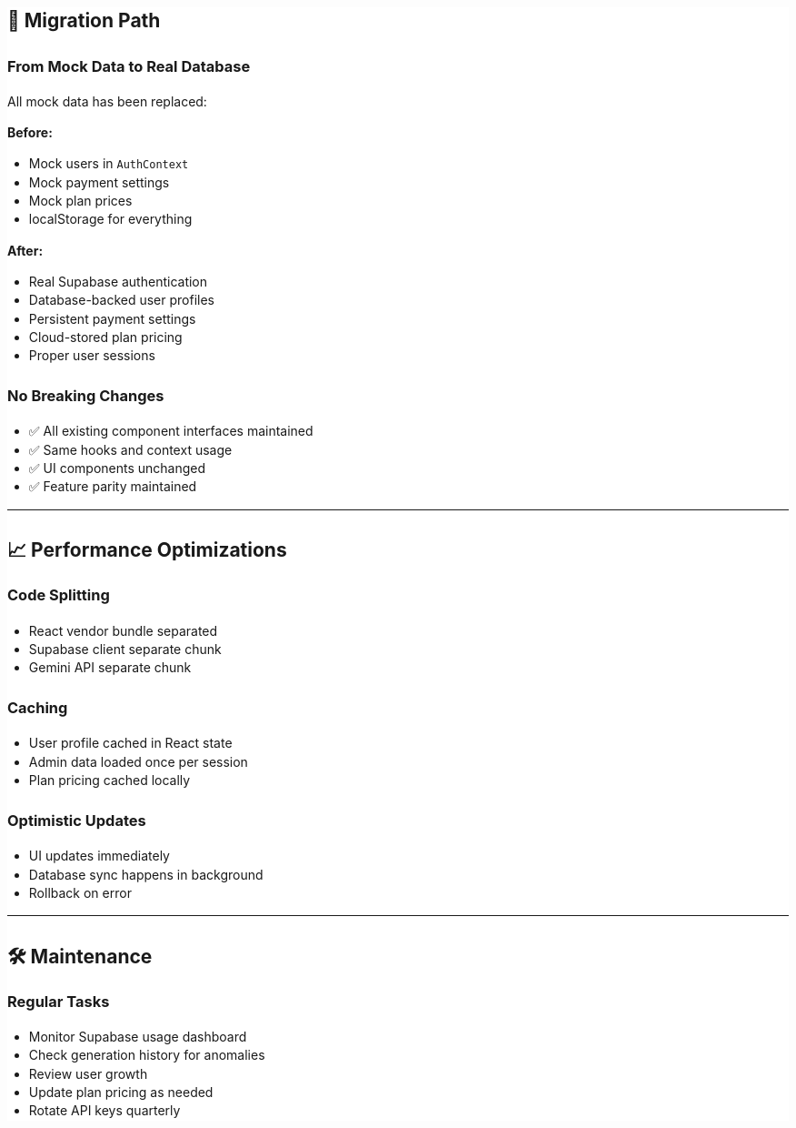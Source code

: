 
## 🔄 Migration Path

### From Mock Data to Real Database
All mock data has been replaced:

**Before:**
- Mock users in `AuthContext`
- Mock payment settings
- Mock plan prices
- localStorage for everything

**After:**
- Real Supabase authentication
- Database-backed user profiles
- Persistent payment settings
- Cloud-stored plan pricing
- Proper user sessions

### No Breaking Changes
- ✅ All existing component interfaces maintained
- ✅ Same hooks and context usage
- ✅ UI components unchanged
- ✅ Feature parity maintained

---

## 📈 Performance Optimizations

### Code Splitting
- React vendor bundle separated
- Supabase client separate chunk
- Gemini API separate chunk

### Caching
- User profile cached in React state
- Admin data loaded once per session
- Plan pricing cached locally

### Optimistic Updates
- UI updates immediately
- Database sync happens in background
- Rollback on error

---

## 🛠️ Maintenance

### Regular Tasks
- Monitor Supabase usage dashboard
- Check generation history for anomalies
- Review user growth
- Update plan pricing as needed
- Rotate API keys quarterly
